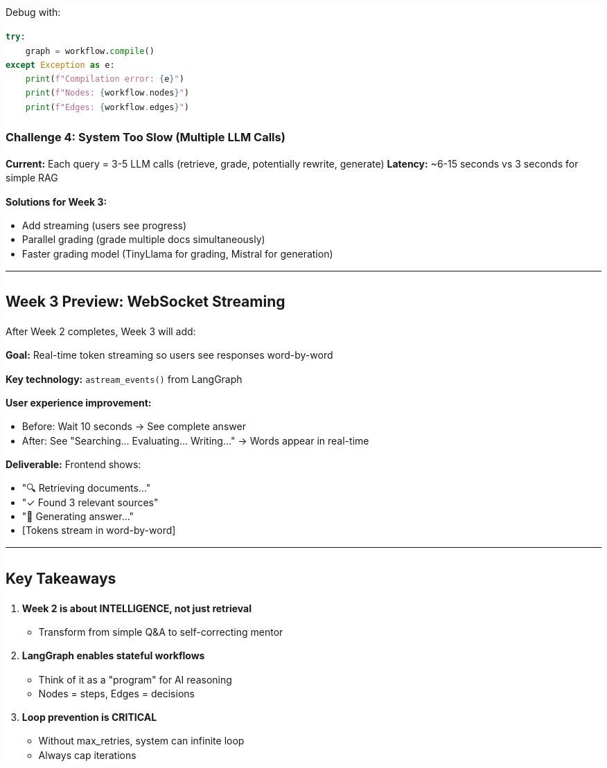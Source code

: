 Debug with:
```python
try:
    graph = workflow.compile()
except Exception as e:
    print(f"Compilation error: {e}")
    print(f"Nodes: {workflow.nodes}")
    print(f"Edges: {workflow.edges}")
```

### Challenge 4: System Too Slow (Multiple LLM Calls)

**Current:** Each query = 3-5 LLM calls (retrieve, grade, potentially rewrite, generate)
**Latency:** ~6-15 seconds vs 3 seconds for simple RAG

**Solutions for Week 3:**
- Add streaming (users see progress)
- Parallel grading (grade multiple docs simultaneously)
- Faster grading model (TinyLlama for grading, Mistral for generation)

---

## Week 3 Preview: WebSocket Streaming

After Week 2 completes, Week 3 will add:

**Goal:** Real-time token streaming so users see responses word-by-word

**Key technology:** `astream_events()` from LangGraph

**User experience improvement:**
- Before: Wait 10 seconds → See complete answer
- After: See "Searching... Evaluating... Writing..." → Words appear in real-time

**Deliverable:** Frontend shows:
- "🔍 Retrieving documents..."
- "✓ Found 3 relevant sources"
- "📝 Generating answer..."
- [Tokens stream in word-by-word]

---

## Key Takeaways

1. **Week 2 is about INTELLIGENCE, not just retrieval**
   - Transform from simple Q&A to self-correcting mentor

2. **LangGraph enables stateful workflows**
   - Think of it as a "program" for AI reasoning
   - Nodes = steps, Edges = decisions

3. **Loop prevention is CRITICAL**
   - Without max_retries, system can infinite loop
   - Always cap iterations
